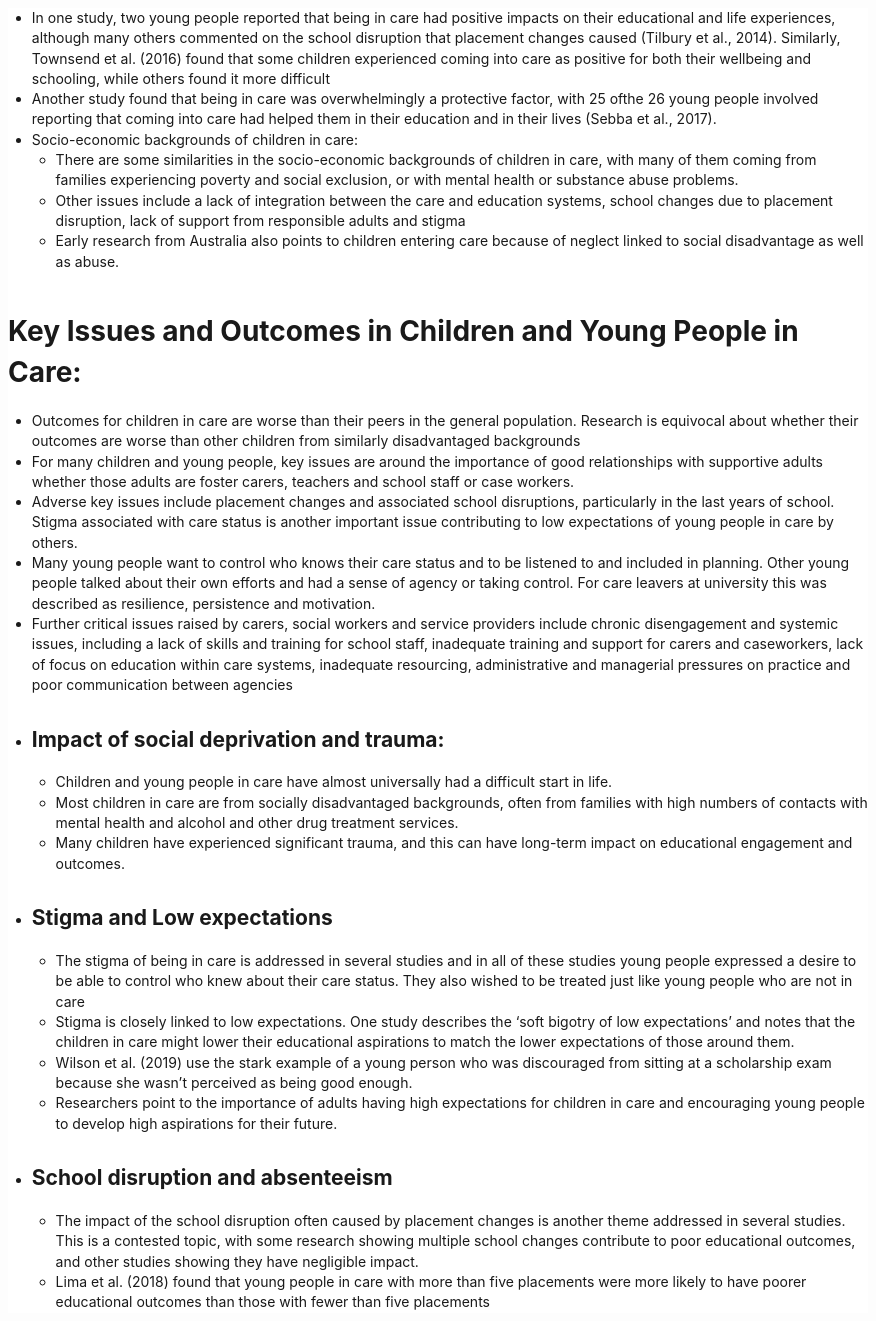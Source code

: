 * In one study, two young people reported that being in care had positive impacts on their educational and life experiences, although many others commented on the school disruption that placement changes caused (Tilbury et al., 2014). Similarly, Townsend et al. (2016) found that some children experienced coming into care as positive for both their wellbeing and schooling, while others found it more difficult 
* Another study found that being in care was overwhelmingly a protective factor, with 25 ofthe 26 young people involved reporting that coming into care had helped them in their education and in their lives (Sebba et al., 2017).
* Socio-economic backgrounds of children in care: 
    * There are some similarities in the socio-economic backgrounds of children in care, with many of them coming from families experiencing poverty and social exclusion, or with mental health or substance abuse problems. 
    * Other issues include a lack of integration between the care and education systems, school changes due to placement disruption, lack of support from responsible adults and stigma 
    * Early research from Australia also points to children entering care because of neglect linked to social disadvantage as well as abuse. 


# Key Issues and Outcomes in Children and Young People in Care:

* Outcomes for children in care are worse than their peers in the general population. Research is equivocal about whether their outcomes are worse than other children from similarly disadvantaged backgrounds
* For many children and young people, key issues are around the importance of good relationships with supportive adults whether those adults are foster carers, teachers and school staff or case workers. 
* Adverse key issues include placement changes and associated school disruptions, particularly in the last years of school. Stigma associated with care status is another important issue contributing to low expectations of young people in care by others. 
* Many young people want to control who knows their care status and to be listened to and included in planning. Other young people talked about their own efforts and had a sense of agency or taking control. For care leavers at university this was described as resilience, persistence and motivation. 
* Further critical issues raised by carers, social workers and service providers include chronic disengagement and systemic issues, including a lack of skills and training for school staff, inadequate training and support for carers and caseworkers, lack of focus on education within care systems, inadequate resourcing, administrative and managerial pressures on practice and poor communication between agencies 
* ## Impact of social deprivation and trauma:
    * Children and young people in care have almost universally had a difficult start in life. 
    * Most children in care are from socially disadvantaged backgrounds, often from families with high numbers of contacts with mental health and alcohol and other drug treatment services. 
    * Many children have experienced significant trauma, and this can have long-term impact on educational engagement and outcomes.
* ## Stigma and Low expectations
    * The stigma of being in care is addressed in several studies and in all of these studies young people expressed a desire to be able to control who knew about their care status. They also wished to be treated just like young people who are not in care
    * Stigma is closely linked to low expectations. One study describes the ‘soft bigotry of low expectations’ and notes that the children in care might lower their educational aspirations to match the lower expectations of those around them. 
    * Wilson et al. (2019) use the stark example of a young person who was discouraged from sitting at a scholarship exam because she wasn’t perceived as being good enough. 
    * Researchers point to the importance of adults having high expectations for children in care and encouraging young people to develop high aspirations for their future.
* ## School disruption and absenteeism
    * The impact of the school disruption often caused by placement changes is another theme addressed in several studies. This is a contested topic, with some research showing multiple school changes contribute to poor educational outcomes, and other studies showing they have negligible impact. 
    * Lima et al. (2018) found that young people in care with more than five placements were more likely to have poorer educational outcomes than those with fewer than five placements 